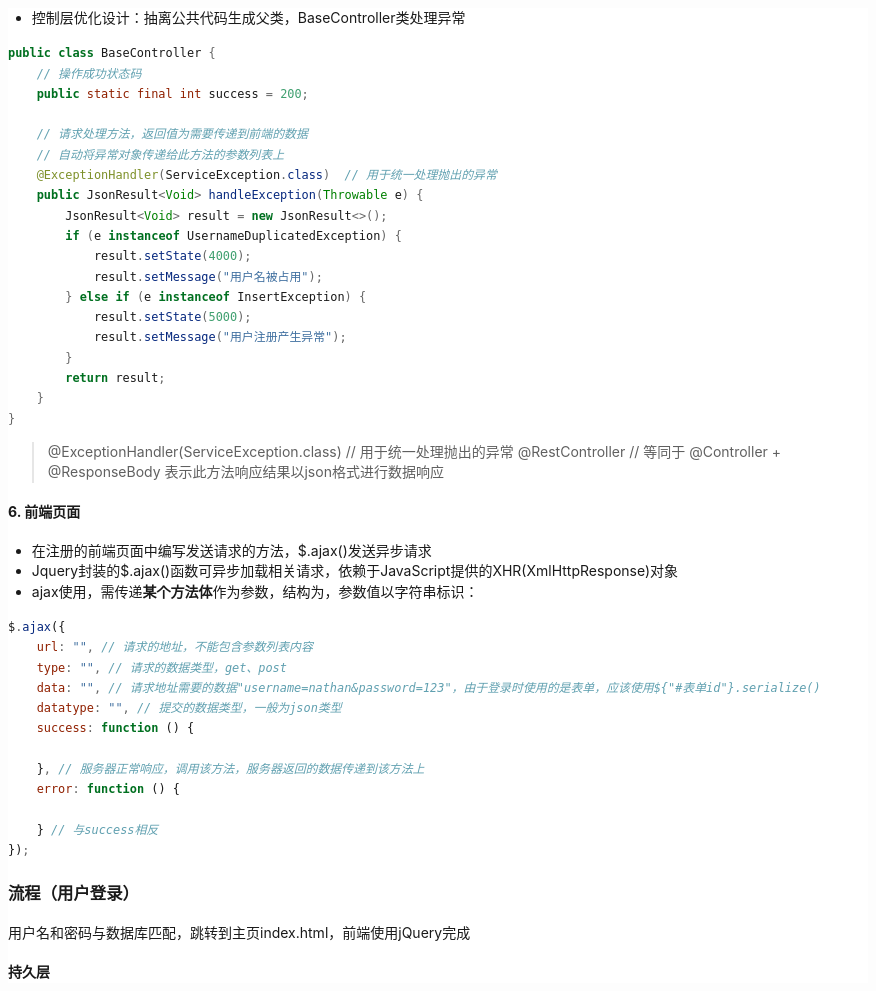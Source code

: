 * 控制层优化设计：抽离公共代码生成父类，BaseController类处理异常

```java
public class BaseController {
    // 操作成功状态码
    public static final int success = 200;

    // 请求处理方法，返回值为需要传递到前端的数据
    // 自动将异常对象传递给此方法的参数列表上
    @ExceptionHandler(ServiceException.class)  // 用于统一处理抛出的异常
    public JsonResult<Void> handleException(Throwable e) {
        JsonResult<Void> result = new JsonResult<>();
        if (e instanceof UsernameDuplicatedException) {
            result.setState(4000);
            result.setMessage("用户名被占用");
        } else if (e instanceof InsertException) {
            result.setState(5000);
            result.setMessage("用户注册产生异常");
        }
        return result;
    }
}
```

> @ExceptionHandler(ServiceException.class)  // 用于统一处理抛出的异常
> @RestController // 等同于 @Controller + @ResponseBody 表示此方法响应结果以json格式进行数据响应

#### 6. 前端页面

* 在注册的前端页面中编写发送请求的方法，$.ajax()发送异步请求
* Jquery封装的$.ajax()函数可异步加载相关请求，依赖于JavaScript提供的XHR(XmlHttpResponse)对象
* ajax使用，需传递**某个方法体**作为参数，结构为，参数值以字符串标识：

```js
$.ajax({
    url: "", // 请求的地址，不能包含参数列表内容
    type: "", // 请求的数据类型，get、post
    data: "", // 请求地址需要的数据"username=nathan&password=123"，由于登录时使用的是表单，应该使用${"#表单id"}.serialize()
    datatype: "", // 提交的数据类型，一般为json类型
    success: function () {

    }, // 服务器正常响应，调用该方法，服务器返回的数据传递到该方法上
    error: function () {

    } // 与success相反
});
```

### 流程（用户登录）

用户名和密码与数据库匹配，跳转到主页index.html，前端使用jQuery完成

#### 持久层
